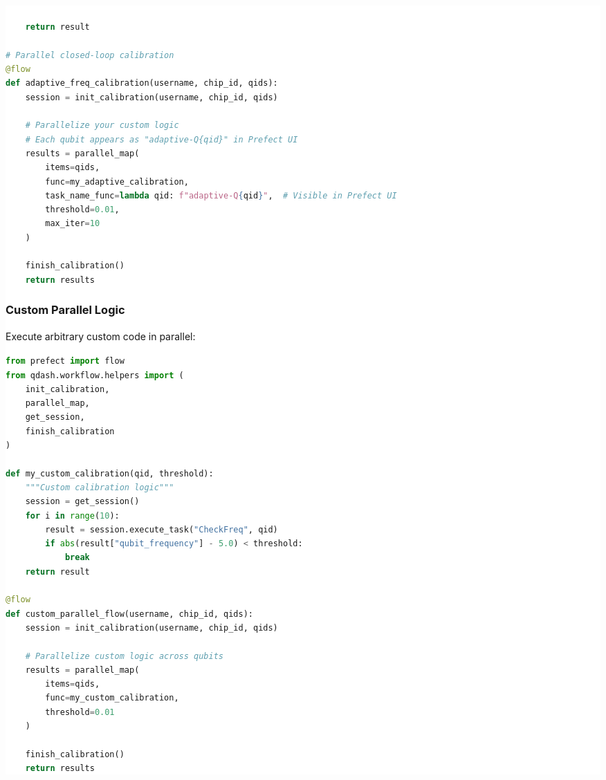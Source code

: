 ```python

    return result

# Parallel closed-loop calibration
@flow
def adaptive_freq_calibration(username, chip_id, qids):
    session = init_calibration(username, chip_id, qids)

    # Parallelize your custom logic
    # Each qubit appears as "adaptive-Q{qid}" in Prefect UI
    results = parallel_map(
        items=qids,
        func=my_adaptive_calibration,
        task_name_func=lambda qid: f"adaptive-Q{qid}",  # Visible in Prefect UI
        threshold=0.01,
        max_iter=10
    )

    finish_calibration()
    return results
```

### Custom Parallel Logic

Execute arbitrary custom code in parallel:

```python
from prefect import flow
from qdash.workflow.helpers import (
    init_calibration,
    parallel_map,
    get_session,
    finish_calibration
)

def my_custom_calibration(qid, threshold):
    """Custom calibration logic"""
    session = get_session()
    for i in range(10):
        result = session.execute_task("CheckFreq", qid)
        if abs(result["qubit_frequency"] - 5.0) < threshold:
            break
    return result

@flow
def custom_parallel_flow(username, chip_id, qids):
    session = init_calibration(username, chip_id, qids)

    # Parallelize custom logic across qubits
    results = parallel_map(
        items=qids,
        func=my_custom_calibration,
        threshold=0.01
    )

    finish_calibration()
    return results
```
